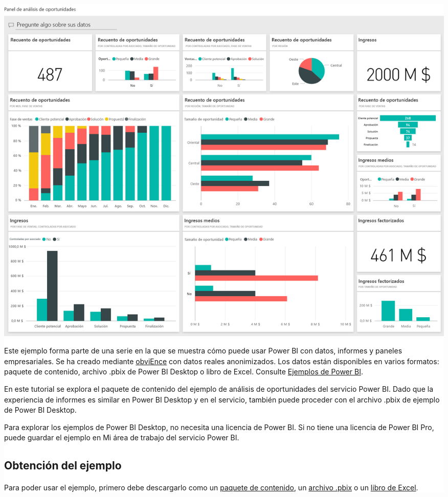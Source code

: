 ![Panel del ejemplo de análisis de oportunidades](media/sample-opportunity-analysis/opportunity1.png)

Este ejemplo forma parte de una serie en la que se muestra cómo puede usar Power BI con datos, informes y paneles empresariales. Se ha creado mediante [obviEnce](http://www.obvience.com/) con datos reales anonimizados. Los datos están disponibles en varios formatos: paquete de contenido, archivo .pbix de Power BI Desktop o libro de Excel. Consulte [Ejemplos de Power BI](sample-datasets.md). 

En este tutorial se explora el paquete de contenido del ejemplo de análisis de oportunidades del servicio Power BI. Dado que la experiencia de informes es similar en Power BI Desktop y en el servicio, también puede proceder con el archivo .pbix de ejemplo de Power BI Desktop. 

Para explorar los ejemplos de Power BI Desktop, no necesita una licencia de Power BI. Si no tiene una licencia de Power BI Pro, puede guardar el ejemplo en Mi área de trabajo del servicio Power BI. 

## <a name="get-the-sample"></a>Obtención del ejemplo

Para poder usar el ejemplo, primero debe descargarlo como un [paquete de contenido](#get-the-content-pack-for-this-sample), un [archivo .pbix](#get-the-pbix-file-for-this-sample) o un [libro de Excel](#get-the-excel-workbook-for-this-sample).
